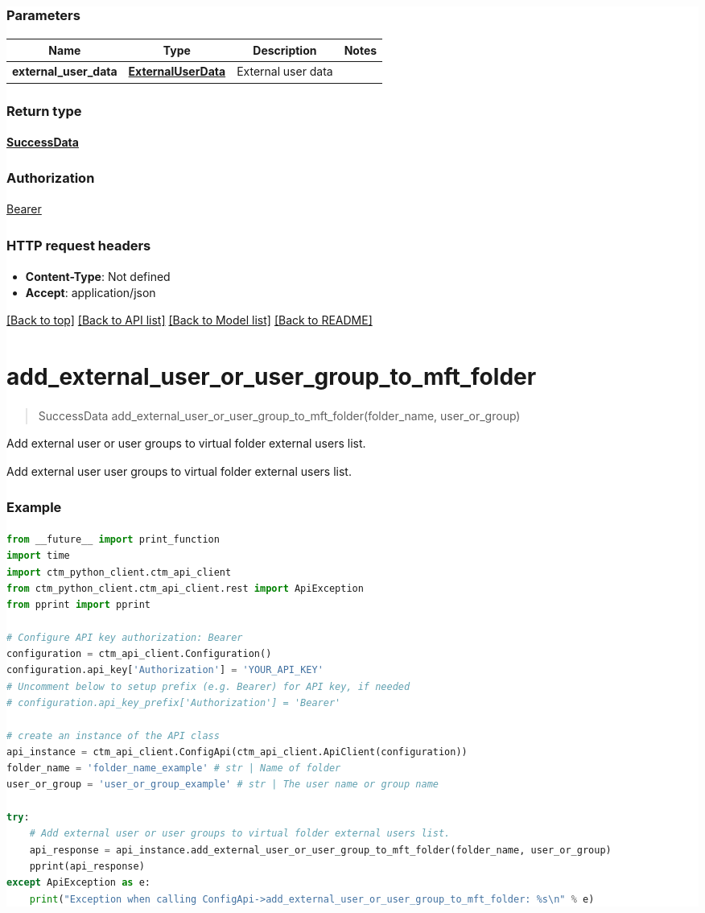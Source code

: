 ### Parameters

Name | Type | Description  | Notes
------------- | ------------- | ------------- | -------------
 **external_user_data** | [**ExternalUserData**](ExternalUserData.md)| External user data | 

### Return type

[**SuccessData**](SuccessData.md)

### Authorization

[Bearer](../README.md#Bearer)

### HTTP request headers

 - **Content-Type**: Not defined
 - **Accept**: application/json

[[Back to top]](#) [[Back to API list]](../README.md#documentation-for-api-endpoints) [[Back to Model list]](../README.md#documentation-for-models) [[Back to README]](../README.md)

# **add_external_user_or_user_group_to_mft_folder**
> SuccessData add_external_user_or_user_group_to_mft_folder(folder_name, user_or_group)

Add external user or user groups to virtual folder external users list.

Add external user user groups to virtual folder external users list.

### Example
```python
from __future__ import print_function
import time
import ctm_python_client.ctm_api_client
from ctm_python_client.ctm_api_client.rest import ApiException
from pprint import pprint

# Configure API key authorization: Bearer
configuration = ctm_api_client.Configuration()
configuration.api_key['Authorization'] = 'YOUR_API_KEY'
# Uncomment below to setup prefix (e.g. Bearer) for API key, if needed
# configuration.api_key_prefix['Authorization'] = 'Bearer'

# create an instance of the API class
api_instance = ctm_api_client.ConfigApi(ctm_api_client.ApiClient(configuration))
folder_name = 'folder_name_example' # str | Name of folder
user_or_group = 'user_or_group_example' # str | The user name or group name

try:
    # Add external user or user groups to virtual folder external users list.
    api_response = api_instance.add_external_user_or_user_group_to_mft_folder(folder_name, user_or_group)
    pprint(api_response)
except ApiException as e:
    print("Exception when calling ConfigApi->add_external_user_or_user_group_to_mft_folder: %s\n" % e)
```
